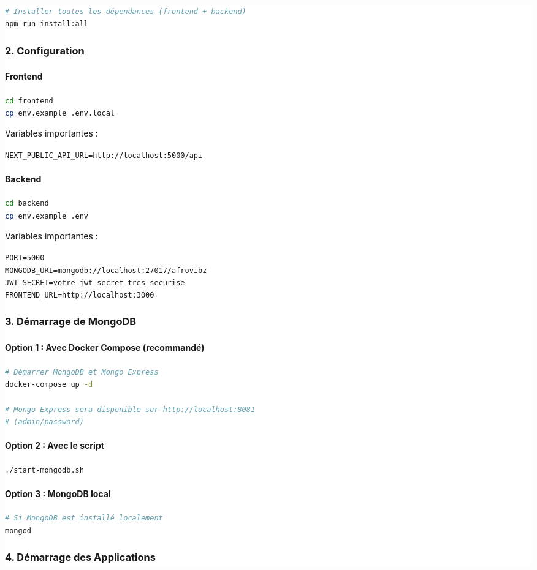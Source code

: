 ```bash
# Installer toutes les dépendances (frontend + backend)
npm run install:all
```

### 2. Configuration

#### Frontend
```bash
cd frontend
cp env.example .env.local
```

Variables importantes :
```env
NEXT_PUBLIC_API_URL=http://localhost:5000/api
```

#### Backend
```bash
cd backend
cp env.example .env
```

Variables importantes :
```env
PORT=5000
MONGODB_URI=mongodb://localhost:27017/afrovibz
JWT_SECRET=votre_jwt_secret_tres_securise
FRONTEND_URL=http://localhost:3000
```

### 3. Démarrage de MongoDB

#### Option 1 : Avec Docker Compose (recommandé)
```bash
# Démarrer MongoDB et Mongo Express
docker-compose up -d

# Mongo Express sera disponible sur http://localhost:8081
# (admin/password)
```

#### Option 2 : Avec le script
```bash
./start-mongodb.sh
```

#### Option 3 : MongoDB local
```bash
# Si MongoDB est installé localement
mongod
```

### 4. Démarrage des Applications
